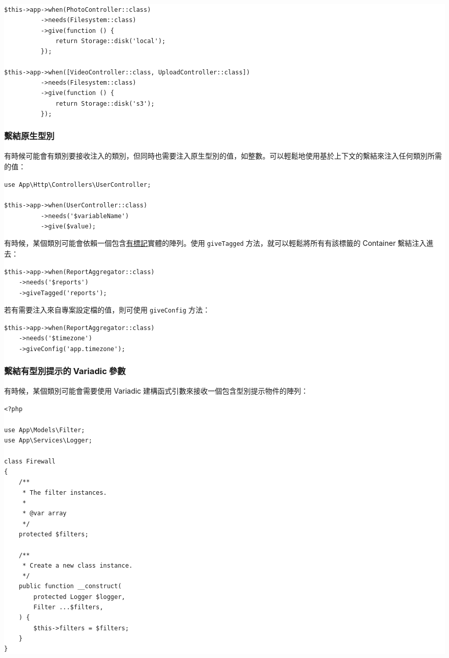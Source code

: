     $this->app->when(PhotoController::class)
              ->needs(Filesystem::class)
              ->give(function () {
                  return Storage::disk('local');
              });
    
    $this->app->when([VideoController::class, UploadController::class])
              ->needs(Filesystem::class)
              ->give(function () {
                  return Storage::disk('s3');
              });

<a name="binding-primitives"></a>

### 繫結原生型別

有時候可能會有類別要接收注入的類別，但同時也需要注入原生型別的值，如整數。可以輕鬆地使用基於上下文的繫結來注入任何類別所需的值：

    use App\Http\Controllers\UserController;
    
    $this->app->when(UserController::class)
              ->needs('$variableName')
              ->give($value);

有時候，某個類別可能會依賴一個包含[有標記](#tagging)實體的陣列。使用 `giveTagged` 方法，就可以輕鬆將所有有該標籤的 Container 繫結注入進去：

    $this->app->when(ReportAggregator::class)
        ->needs('$reports')
        ->giveTagged('reports');

若有需要注入來自專案設定檔的值，則可使用 `giveConfig` 方法：

    $this->app->when(ReportAggregator::class)
        ->needs('$timezone')
        ->giveConfig('app.timezone');

<a name="binding-typed-variadics"></a>

### 繫結有型別提示的 Variadic 參數

有時候，某個類別可能會需要使用 Variadic 建構函式引數來接收一個包含型別提示物件的陣列：

    <?php
    
    use App\Models\Filter;
    use App\Services\Logger;
    
    class Firewall
    {
        /**
         * The filter instances.
         *
         * @var array
         */
        protected $filters;
    
        /**
         * Create a new class instance.
         */
        public function __construct(
            protected Logger $logger,
            Filter ...$filters,
        ) {
            $this->filters = $filters;
        }
    }
